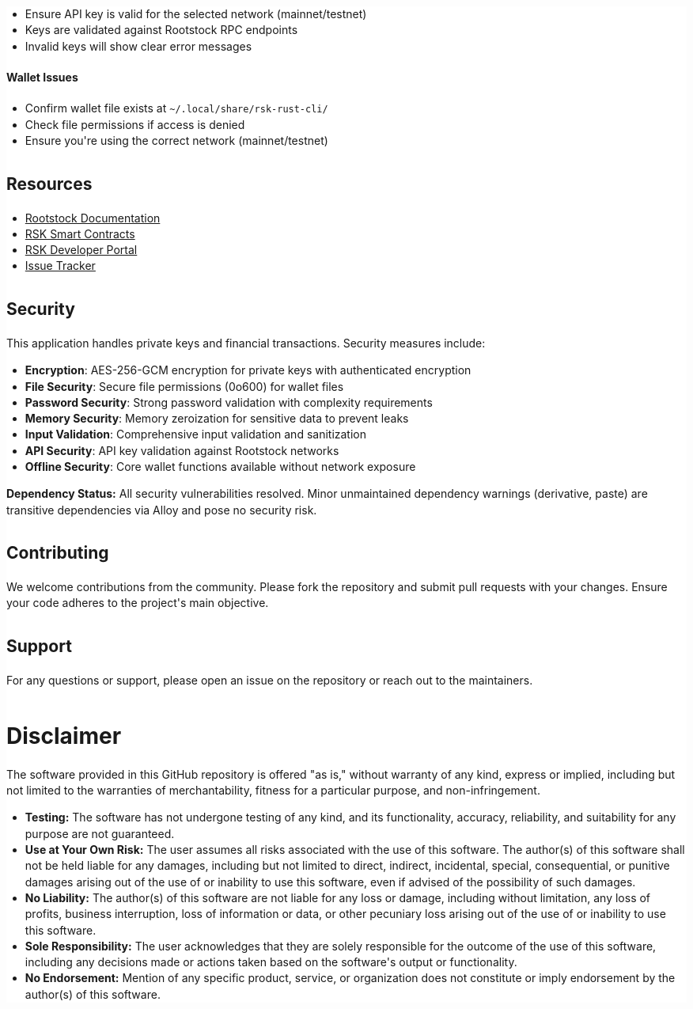 - Ensure API key is valid for the selected network (mainnet/testnet)
- Keys are validated against Rootstock RPC endpoints
- Invalid keys will show clear error messages

#### Wallet Issues

- Confirm wallet file exists at `~/.local/share/rsk-rust-cli/`
- Check file permissions if access is denied
- Ensure you're using the correct network (mainnet/testnet)


## Resources

- [Rootstock Documentation](https://developers.rsk.co/)
- [RSK Smart Contracts](https://developers.rsk.co/develop/)
- [RSK Developer Portal](https://developers.rsk.co/)
- [Issue Tracker](https://github.com/rsksmart/rsk-rust-cli/issues)

## Security

This application handles private keys and financial transactions. Security measures include:

- **Encryption**: AES-256-GCM encryption for private keys with authenticated encryption
- **File Security**: Secure file permissions (0o600) for wallet files
- **Password Security**: Strong password validation with complexity requirements
- **Memory Security**: Memory zeroization for sensitive data to prevent leaks
- **Input Validation**: Comprehensive input validation and sanitization
- **API Security**: API key validation against Rootstock networks
- **Offline Security**: Core wallet functions available without network exposure

**Dependency Status:** All security vulnerabilities resolved. Minor unmaintained dependency warnings (derivative, paste) are transitive dependencies via Alloy and pose no security risk.

## Contributing

We welcome contributions from the community. Please fork the repository and submit pull requests with your changes. Ensure your code adheres to the project's main objective.

## Support

For any questions or support, please open an issue on the repository or reach out to the maintainers.

# Disclaimer

The software provided in this GitHub repository is offered "as is," without warranty of any kind, express or implied, including but not limited to the warranties of merchantability, fitness for a particular purpose, and non-infringement.

- **Testing:** The software has not undergone testing of any kind, and its functionality, accuracy, reliability, and suitability for any purpose are not guaranteed.
- **Use at Your Own Risk:** The user assumes all risks associated with the use of this software. The author(s) of this software shall not be held liable for any damages, including but not limited to direct, indirect, incidental, special, consequential, or punitive damages arising out of the use of or inability to use this software, even if advised of the possibility of such damages.
- **No Liability:** The author(s) of this software are not liable for any loss or damage, including without limitation, any loss of profits, business interruption, loss of information or data, or other pecuniary loss arising out of the use of or inability to use this software.
- **Sole Responsibility:** The user acknowledges that they are solely responsible for the outcome of the use of this software, including any decisions made or actions taken based on the software's output or functionality.
- **No Endorsement:** Mention of any specific product, service, or organization does not constitute or imply endorsement by the author(s) of this software.